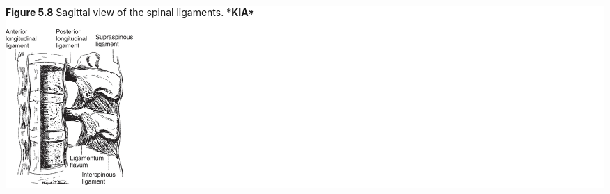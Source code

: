 **Figure 5.8** Sagittal view of the spinal ligaments. ***KIA\***

<img src="5-spine.assets/99-1.jpg" alt="Figure" style="zoom:50%;" />
